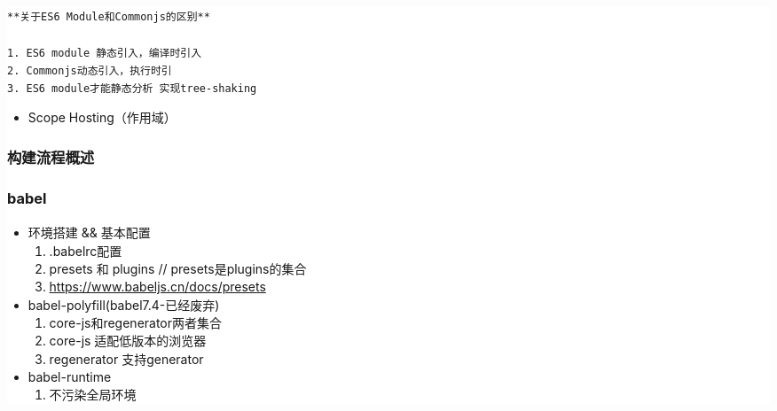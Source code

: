 	**关于ES6 Module和Commonjs的区别**
	
	1. ES6 module 静态引入，编译时引入		
	2. Commonjs动态引入，执行时引
	3. ES6 module才能静态分析 实现tree-shaking
	
* Scope Hosting（作用域）
	
	
### 构建流程概述

### babel

* 环境搭建 && 基本配置
	1. .babelrc配置
	2. presets 和 plugins  // presets是plugins的集合
	3. https://www.babeljs.cn/docs/presets
* babel-polyfill(babel7.4-已经废弃)
	1. core-js和regenerator两者集合
	2. core-js 适配低版本的浏览器
	3. regenerator 支持generator
* babel-runtime
	1. 不污染全局环境


<contact></contact>
